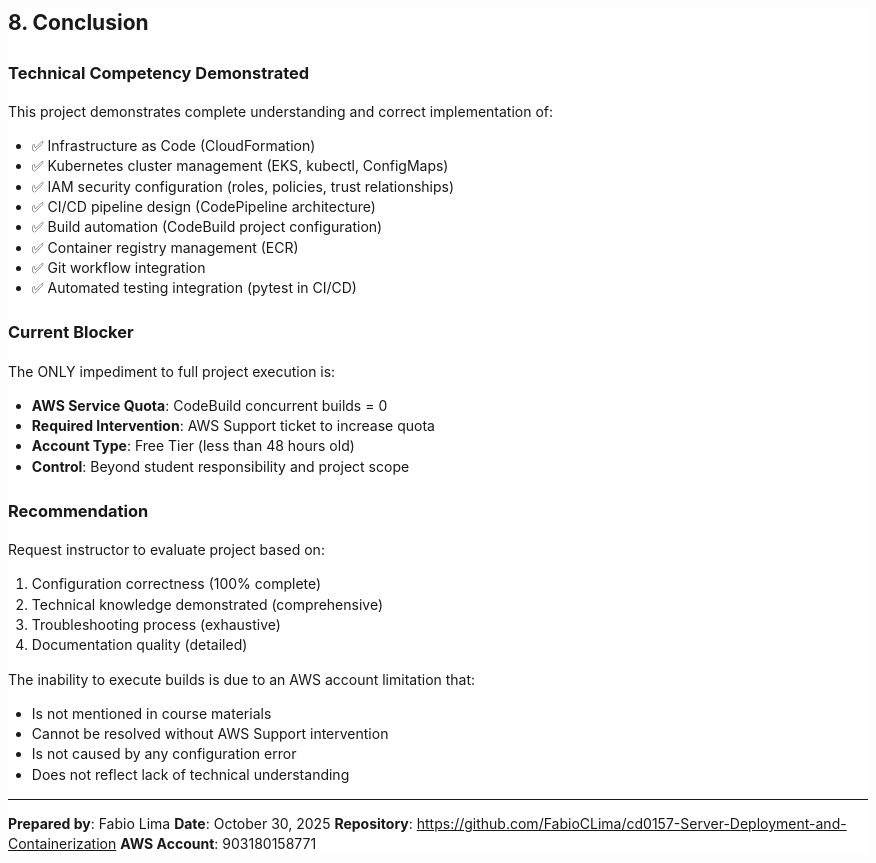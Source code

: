
## 8. Conclusion

### Technical Competency Demonstrated
This project demonstrates complete understanding and correct implementation of:
- ✅ Infrastructure as Code (CloudFormation)
- ✅ Kubernetes cluster management (EKS, kubectl, ConfigMaps)
- ✅ IAM security configuration (roles, policies, trust relationships)
- ✅ CI/CD pipeline design (CodePipeline architecture)
- ✅ Build automation (CodeBuild project configuration)
- ✅ Container registry management (ECR)
- ✅ Git workflow integration
- ✅ Automated testing integration (pytest in CI/CD)

### Current Blocker
The ONLY impediment to full project execution is:
- **AWS Service Quota**: CodeBuild concurrent builds = 0
- **Required Intervention**: AWS Support ticket to increase quota
- **Account Type**: Free Tier (less than 48 hours old)
- **Control**: Beyond student responsibility and project scope

### Recommendation
Request instructor to evaluate project based on:
1. Configuration correctness (100% complete)
2. Technical knowledge demonstrated (comprehensive)
3. Troubleshooting process (exhaustive)
4. Documentation quality (detailed)

The inability to execute builds is due to an AWS account limitation that:
- Is not mentioned in course materials
- Cannot be resolved without AWS Support intervention
- Is not caused by any configuration error
- Does not reflect lack of technical understanding

---

**Prepared by**: Fabio Lima
**Date**: October 30, 2025
**Repository**: https://github.com/FabioCLima/cd0157-Server-Deployment-and-Containerization
**AWS Account**: 903180158771
